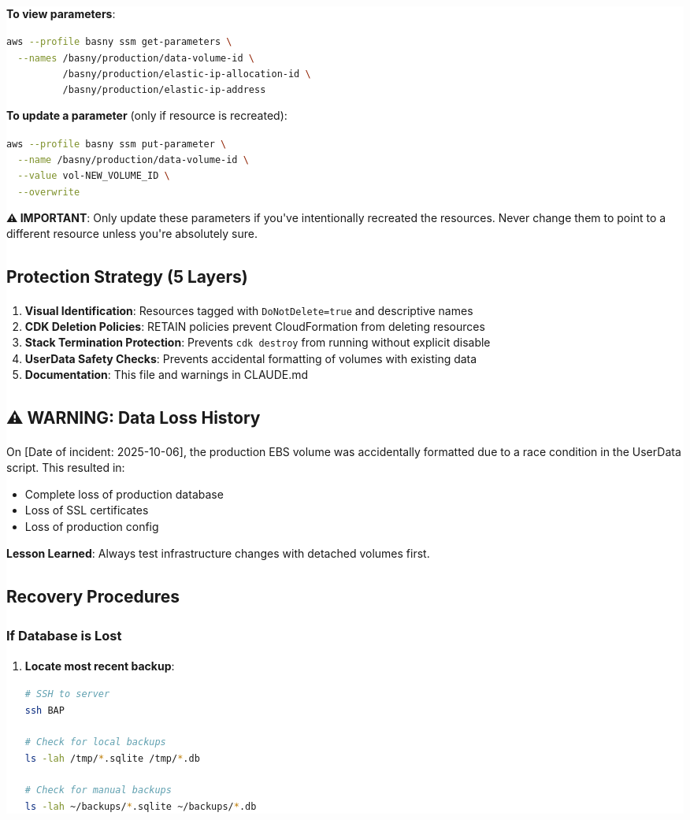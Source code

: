 **To view parameters**:
```bash
aws --profile basny ssm get-parameters \
  --names /basny/production/data-volume-id \
          /basny/production/elastic-ip-allocation-id \
          /basny/production/elastic-ip-address
```

**To update a parameter** (only if resource is recreated):
```bash
aws --profile basny ssm put-parameter \
  --name /basny/production/data-volume-id \
  --value vol-NEW_VOLUME_ID \
  --overwrite
```

**⚠️ IMPORTANT**: Only update these parameters if you've intentionally recreated the resources. Never change them to point to a different resource unless you're absolutely sure.

## Protection Strategy (5 Layers)

1. **Visual Identification**: Resources tagged with `DoNotDelete=true` and descriptive names
2. **CDK Deletion Policies**: RETAIN policies prevent CloudFormation from deleting resources
3. **Stack Termination Protection**: Prevents `cdk destroy` from running without explicit disable
4. **UserData Safety Checks**: Prevents accidental formatting of volumes with existing data
5. **Documentation**: This file and warnings in CLAUDE.md

## ⚠️ WARNING: Data Loss History

On [Date of incident: 2025-10-06], the production EBS volume was accidentally formatted due to a race condition in the UserData script. This resulted in:
- Complete loss of production database
- Loss of SSL certificates
- Loss of production config

**Lesson Learned**: Always test infrastructure changes with detached volumes first.

## Recovery Procedures

### If Database is Lost

1. **Locate most recent backup**:
   ```bash
   # SSH to server
   ssh BAP

   # Check for local backups
   ls -lah /tmp/*.sqlite /tmp/*.db

   # Check for manual backups
   ls -lah ~/backups/*.sqlite ~/backups/*.db
   ```
